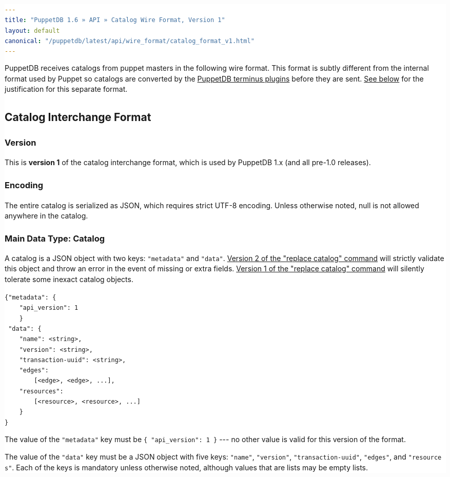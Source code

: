 ```yaml
---
title: "PuppetDB 1.6 » API » Catalog Wire Format, Version 1"
layout: default
canonical: "/puppetdb/latest/api/wire_format/catalog_format_v1.html"
---
```


[containment]: /puppet/latest/reference/lang_containment.html
[relationship]: /puppet/latest/reference/lang_relationships.html
[chain]: /puppet/latest/reference/lang_relationships.html#chaining-arrows
[metaparameters]: /puppet/latest/reference/lang_relationships.html#relationship-metaparameters
[require]: /puppet/latest/reference/lang_relationships.html#the-require-function
[resource_ref]: /puppet/latest/reference/lang_datatypes.html#resource-references
[numbers]: /puppet/latest/reference/lang_datatypes.html#numbers
[undef]: /puppet/latest/reference/lang_datatypes.html#undef
[namevar]: /puppet/latest/reference/lang_resources.html#namenamevar
[resource]: /puppet/latest/reference/lang_resources.html
[title]: /puppet/latest/reference/lang_resources.html#title
[type]: /puppet/latest/reference/lang_resources.html#type
[attributes]: /puppet/latest/reference/lang_resources.html#attributes
[replace3]: ../commands.html#replace-catalog-version-3
[replace2]: ../commands.html#replace-catalog-version-2
[replace1]: ../commands.html#replace-catalog-version-1

PuppetDB receives catalogs from puppet masters in the following wire format. This format is subtly different from the internal format used by Puppet so catalogs are converted by the [PuppetDB terminus plugins](../../connect_puppet_master.html) before they are sent. [See below][below] for the justification for this separate format.

Catalog Interchange Format
-----

### Version

This is **version 1** of the catalog interchange format, which is used by PuppetDB 1.x (and all pre-1.0 releases).


### Encoding

The entire catalog is serialized as JSON, which requires strict UTF-8 encoding. Unless otherwise noted, null is not allowed anywhere in the catalog.

### Main Data Type: Catalog

A catalog is a JSON object with two keys: `"metadata"` and `"data"`. [Version 2 of the "replace catalog" command][replace2] will strictly validate this object and throw an error in the event of missing or extra fields. [Version 1 of the "replace catalog" command][replace1] will silently tolerate some inexact catalog objects.

    {"metadata": {
        "api_version": 1
        }
     "data": {
        "name": <string>,
        "version": <string>,
        "transaction-uuid": <string>,
        "edges":
            [<edge>, <edge>, ...],
        "resources":
            [<resource>, <resource>, ...]
        }
    }

The value of the `"metadata"` key must be `{ "api_version": 1 }` --- no other value is valid for this version of the format.

The value of the `"data"` key must be a JSON object with five keys: `"name"`, `"version"`, `"transaction-uuid"`, `"edges"`, and `"resources"`.
Each of the keys is mandatory unless otherwise noted, although values that are lists may be empty lists.


[below]: #why-a-new-wire-format